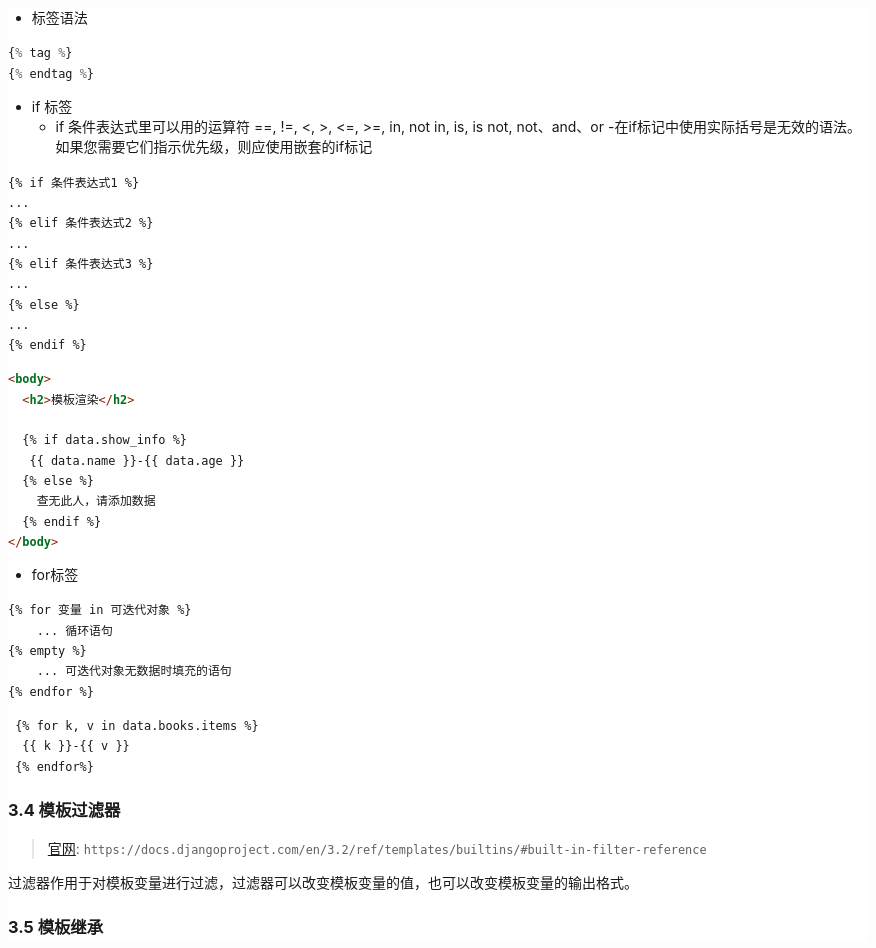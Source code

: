- 标签语法
```python
{% tag %}
{% endtag %}
```

- if 标签
    - if 条件表达式里可以用的运算符 ==, !=, <, >, <=, >=, in, not in, is, is not, not、and、or
    -在if标记中使用实际括号是无效的语法。 如果您需要它们指示优先级，则应使用嵌套的if标记
```
{% if 条件表达式1 %}
...
{% elif 条件表达式2 %}
...
{% elif 条件表达式3 %}
...
{% else %}
...
{% endif %}
```

```html
<body>
  <h2>模板渲染</h2>

  {% if data.show_info %}
   {{ data.name }}-{{ data.age }}
  {% else %}
    查无此人，请添加数据
  {% endif %}
</body>
```

- for标签
```
{% for 变量 in 可迭代对象 %}
    ... 循环语句
{% empty %}
    ... 可迭代对象无数据时填充的语句
{% endfor %}
```
```html
 {% for k, v in data.books.items %}
  {{ k }}-{{ v }}
 {% endfor%}
```

### 3.4 模板过滤器
> [官网](https://docs.djangoproject.com/en/3.2/ref/templates/builtins/#built-in-filter-reference): `https://docs.djangoproject.com/en/3.2/ref/templates/builtins/#built-in-filter-reference`

过滤器作用于对模板变量进行过滤，过滤器可以改变模板变量的值，也可以改变模板变量的输出格式。

### 3.5 模板继承

